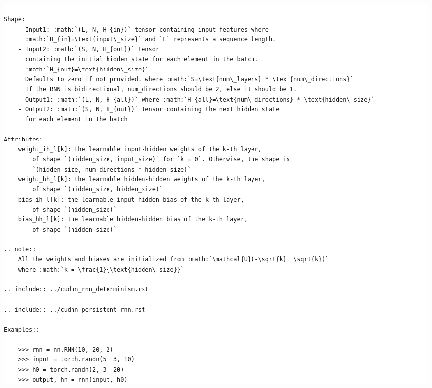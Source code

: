 ```

Shape:
    - Input1: :math:`(L, N, H_{in})` tensor containing input features where
      :math:`H_{in}=\text{input\_size}` and `L` represents a sequence length.
    - Input2: :math:`(S, N, H_{out})` tensor
      containing the initial hidden state for each element in the batch.
      :math:`H_{out}=\text{hidden\_size}`
      Defaults to zero if not provided. where :math:`S=\text{num\_layers} * \text{num\_directions}`
      If the RNN is bidirectional, num_directions should be 2, else it should be 1.
    - Output1: :math:`(L, N, H_{all})` where :math:`H_{all}=\text{num\_directions} * \text{hidden\_size}`
    - Output2: :math:`(S, N, H_{out})` tensor containing the next hidden state
      for each element in the batch

Attributes:
    weight_ih_l[k]: the learnable input-hidden weights of the k-th layer,
        of shape `(hidden_size, input_size)` for `k = 0`. Otherwise, the shape is
        `(hidden_size, num_directions * hidden_size)`
    weight_hh_l[k]: the learnable hidden-hidden weights of the k-th layer,
        of shape `(hidden_size, hidden_size)`
    bias_ih_l[k]: the learnable input-hidden bias of the k-th layer,
        of shape `(hidden_size)`
    bias_hh_l[k]: the learnable hidden-hidden bias of the k-th layer,
        of shape `(hidden_size)`

.. note::
    All the weights and biases are initialized from :math:`\mathcal{U}(-\sqrt{k}, \sqrt{k})`
    where :math:`k = \frac{1}{\text{hidden\_size}}`

.. include:: ../cudnn_rnn_determinism.rst

.. include:: ../cudnn_persistent_rnn.rst

Examples::

    >>> rnn = nn.RNN(10, 20, 2)
    >>> input = torch.randn(5, 3, 10)
    >>> h0 = torch.randn(2, 3, 20)
    >>> output, hn = rnn(input, h0)
```
